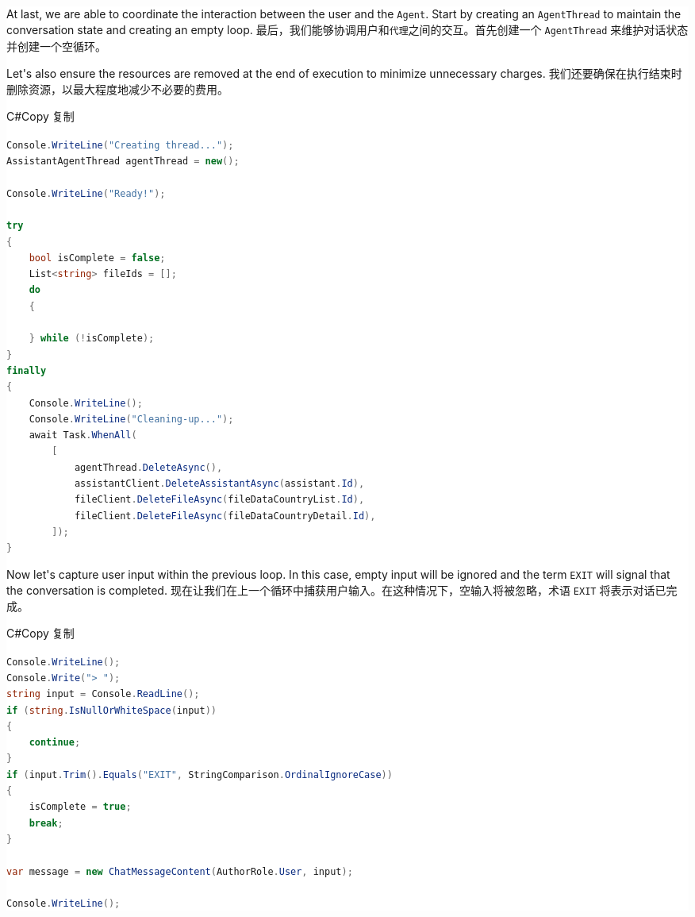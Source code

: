 At last, we are able to coordinate the interaction between the user and the `Agent`. Start by creating an `AgentThread` to maintain the conversation state and creating an empty loop.
最后，我们能够协调用户和`代理`之间的交互。首先创建一个 `AgentThread` 来维护对话状态并创建一个空循环。

Let's also ensure the resources are removed at the end of execution to minimize unnecessary charges.
我们还要确保在执行结束时删除资源，以最大程度地减少不必要的费用。

C#Copy  复制

```csharp
Console.WriteLine("Creating thread...");
AssistantAgentThread agentThread = new();

Console.WriteLine("Ready!");

try
{
    bool isComplete = false;
    List<string> fileIds = [];
    do
    {

    } while (!isComplete);
}
finally
{
    Console.WriteLine();
    Console.WriteLine("Cleaning-up...");
    await Task.WhenAll(
        [
            agentThread.DeleteAsync(),
            assistantClient.DeleteAssistantAsync(assistant.Id),
            fileClient.DeleteFileAsync(fileDataCountryList.Id),
            fileClient.DeleteFileAsync(fileDataCountryDetail.Id),
        ]);
}
```

Now let's capture user input within the previous loop. In this case, empty input will be ignored and the term `EXIT` will signal that the conversation is completed.
现在让我们在上一个循环中捕获用户输入。在这种情况下，空输入将被忽略，术语 `EXIT` 将表示对话已完成。

C#Copy  复制

```csharp
Console.WriteLine();
Console.Write("> ");
string input = Console.ReadLine();
if (string.IsNullOrWhiteSpace(input))
{
    continue;
}
if (input.Trim().Equals("EXIT", StringComparison.OrdinalIgnoreCase))
{
    isComplete = true;
    break;
}

var message = new ChatMessageContent(AuthorRole.User, input);

Console.WriteLine();
```
